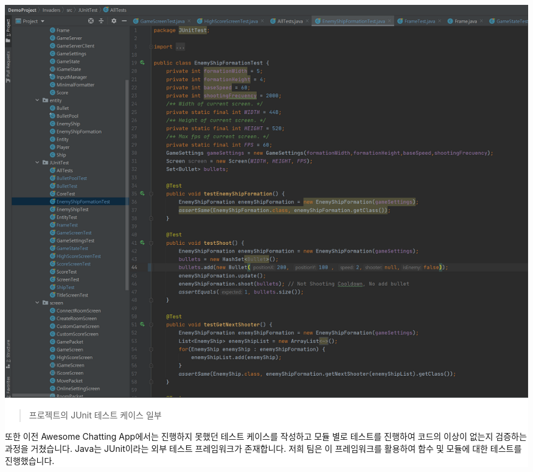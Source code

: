 <img src="https://github.com/bnbong/Myblog_posts/blob/master/posts/Development/20201228001823/%EB%8B%A4%EC%9A%B4%EB%A1%9C%EB%93%9C%20(10).png?raw=true" width="100%" height="30%" title="JUnit_testcases" alt="JUnit_testcases"></img>

 > 프로젝트의 JUnit 테스트 케이스 일부
   
또한 이전 Awesome Chatting App에서는 진행하지 못했던 테스트 케이스를 작성하고 모듈 별로 테스트를 진행하여 코드의 이상이 없는지 검증하는 과정을 거쳤습니다. Java는 JUnit이라는 외부 테스트 프레임워크가 존재합니다. 저희 팀은 이 프레임워크를 활용하여 함수 및 모듈에 대한 테스트를 진행했습니다.

 

 
